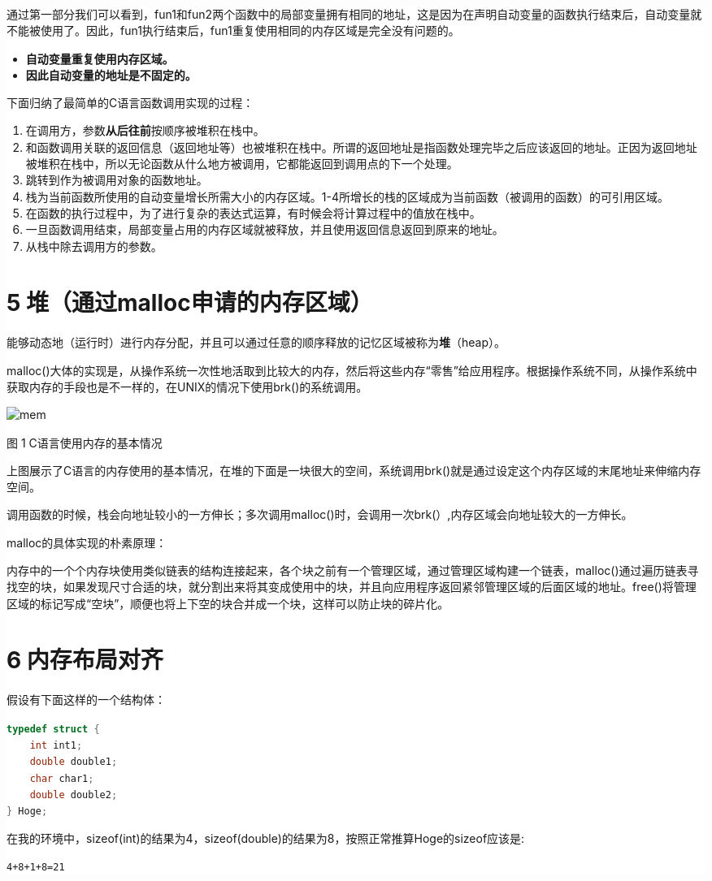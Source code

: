 通过第一部分我们可以看到，fun1和fun2两个函数中的局部变量拥有相同的地址，这是因为在声明自动变量的函数执行结束后，自动变量就不能被使用了。因此，fun1执行结束后，fun1重复使用相同的内存区域是完全没有问题的。

* **自动变量重复使用内存区域。**
* **因此自动变量的地址是不固定的。**


下面归纳了最简单的C语言函数调用实现的过程：

1. 在调用方，参数**从后往前**按顺序被堆积在栈中。
2. 和函数调用关联的返回信息（返回地址等）也被堆积在栈中。所谓的返回地址是指函数处理完毕之后应该返回的地址。正因为返回地址被堆积在栈中，所以无论函数从什么地方被调用，它都能返回到调用点的下一个处理。
3. 跳转到作为被调用对象的函数地址。
4. 栈为当前函数所使用的自动变量增长所需大小的内存区域。1-4所增长的栈的区域成为当前函数（被调用的函数）的可引用区域。
5. 在函数的执行过程中，为了进行复杂的表达式运算，有时候会将计算过程中的值放在栈中。
6. 一旦函数调用结束，局部变量占用的内存区域就被释放，并且使用返回信息返回到原来的地址。
7. 从栈中除去调用方的参数。

# 5 堆（通过malloc申请的内存区域）

能够动态地（运行时）进行内存分配，并且可以通过任意的顺序释放的记忆区域被称为**堆**（heap）。

malloc()大体的实现是，从操作系统一次性地活取到比较大的内存，然后将这些内存“零售”给应用程序。根据操作系统不同，从操作系统中获取内存的手段也是不一样的，在UNIX的情况下使用brk()的系统调用。

![mem](http://7xj536.com1.z0.glb.clouddn.com/blog/mem.jpg)

图 1 C语言使用内存的基本情况

上图展示了C语言的内存使用的基本情况，在堆的下面是一块很大的空间，系统调用brk()就是通过设定这个内存区域的末尾地址来伸缩内存空间。

调用函数的时候，栈会向地址较小的一方伸长；多次调用malloc()时，会调用一次brk(）,内存区域会向地址较大的一方伸长。

malloc的具体实现的朴素原理：

内存中的一个个内存块使用类似链表的结构连接起来，各个块之前有一个管理区域，通过管理区域构建一个链表，malloc()通过遍历链表寻找空的块，如果发现尺寸合适的块，就分割出来将其变成使用中的块，并且向应用程序返回紧邻管理区域的后面区域的地址。free()将管理区域的标记写成“空块”，顺便也将上下空的块合并成一个块，这样可以防止块的碎片化。


# 6 内存布局对齐

假设有下面这样的一个结构体：

```c
typedef struct {
    int int1;
    double double1;
    char char1;
    double double2;
} Hoge;
```

在我的环境中，sizeof(int)的结果为4，sizeof(double)的结果为8，按照正常推算Hoge的sizeof应该是:

```
4+8+1+8=21
```
